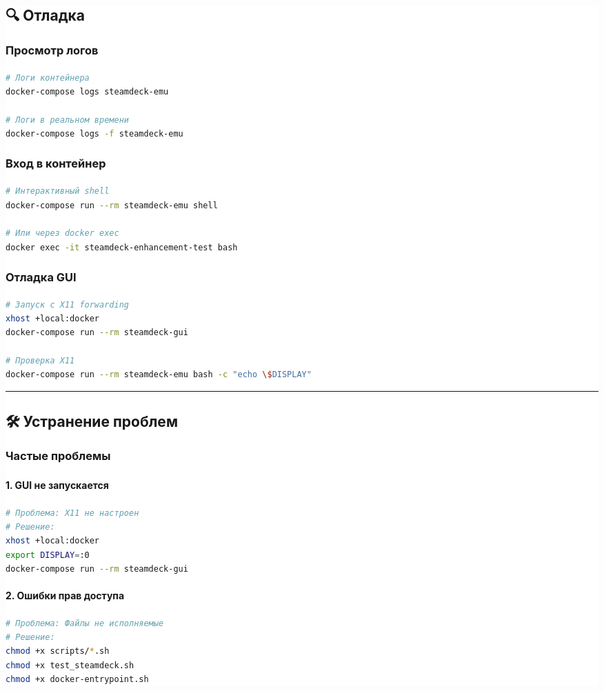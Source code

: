 ## 🔍 Отладка

### Просмотр логов
```bash
# Логи контейнера
docker-compose logs steamdeck-emu

# Логи в реальном времени
docker-compose logs -f steamdeck-emu
```

### Вход в контейнер
```bash
# Интерактивный shell
docker-compose run --rm steamdeck-emu shell

# Или через docker exec
docker exec -it steamdeck-enhancement-test bash
```

### Отладка GUI
```bash
# Запуск с X11 forwarding
xhost +local:docker
docker-compose run --rm steamdeck-gui

# Проверка X11
docker-compose run --rm steamdeck-emu bash -c "echo \$DISPLAY"
```

---

## 🛠️ Устранение проблем

### Частые проблемы

#### 1. **GUI не запускается**
```bash
# Проблема: X11 не настроен
# Решение:
xhost +local:docker
export DISPLAY=:0
docker-compose run --rm steamdeck-gui
```

#### 2. **Ошибки прав доступа**
```bash
# Проблема: Файлы не исполняемые
# Решение:
chmod +x scripts/*.sh
chmod +x test_steamdeck.sh
chmod +x docker-entrypoint.sh
```
